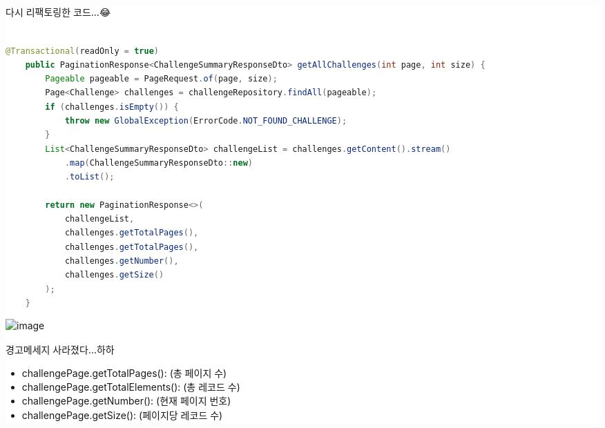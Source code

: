 다시 리팩토링한 코드...😂


```java

@Transactional(readOnly = true)
    public PaginationResponse<ChallengeSummaryResponseDto> getAllChallenges(int page, int size) {
        Pageable pageable = PageRequest.of(page, size);
        Page<Challenge> challenges = challengeRepository.findAll(pageable);
        if (challenges.isEmpty()) {
            throw new GlobalException(ErrorCode.NOT_FOUND_CHALLENGE);
        }
        List<ChallengeSummaryResponseDto> challengeList = challenges.getContent().stream()
            .map(ChallengeSummaryResponseDto::new)
            .toList();

        return new PaginationResponse<>(
            challengeList,
            challenges.getTotalPages(),
            challenges.getTotalPages(),
            challenges.getNumber(),
            challenges.getSize()
        );
    }

```


![image](https://github.com/user-attachments/assets/06daddde-046d-4193-b4ba-313e0bc5cd78)

경고메세지 사라졌다...하하

- challengePage.getTotalPages(): (총 페이지 수)
- challengePage.getTotalElements(): (총 레코드 수)
- challengePage.getNumber(): (현재 페이지 번호)
- challengePage.getSize(): (페이지당 레코드 수)